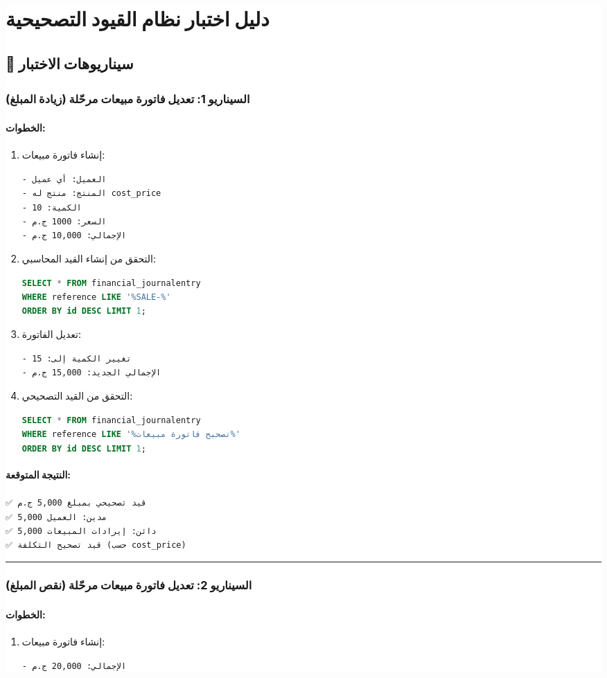 # دليل اختبار نظام القيود التصحيحية

## 🧪 سيناريوهات الاختبار

### السيناريو 1: تعديل فاتورة مبيعات مرحّلة (زيادة المبلغ)

#### الخطوات:
1. إنشاء فاتورة مبيعات:
   ```
   - العميل: أي عميل
   - المنتج: منتج له cost_price
   - الكمية: 10
   - السعر: 1000 ج.م
   - الإجمالي: 10,000 ج.م
   ```

2. التحقق من إنشاء القيد المحاسبي:
   ```sql
   SELECT * FROM financial_journalentry 
   WHERE reference LIKE '%SALE-%'
   ORDER BY id DESC LIMIT 1;
   ```

3. تعديل الفاتورة:
   ```
   - تغيير الكمية إلى: 15
   - الإجمالي الجديد: 15,000 ج.م
   ```

4. التحقق من القيد التصحيحي:
   ```sql
   SELECT * FROM financial_journalentry 
   WHERE reference LIKE '%تصحيح فاتورة مبيعات%'
   ORDER BY id DESC LIMIT 1;
   ```

#### النتيجة المتوقعة:
```
✅ قيد تصحيحي بمبلغ 5,000 ج.م
✅ مدين: العميل 5,000
✅ دائن: إيرادات المبيعات 5,000
✅ قيد تصحيح التكلفة (حسب cost_price)
```

---

### السيناريو 2: تعديل فاتورة مبيعات مرحّلة (نقص المبلغ)

#### الخطوات:
1. إنشاء فاتورة مبيعات:
   ```
   - الإجمالي: 20,000 ج.م
   ```
